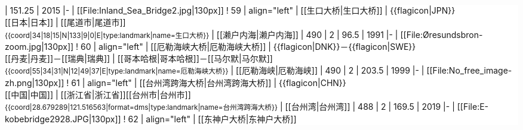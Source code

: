 | 151.25
| 2015
|-
| [[File:Inland_Sea_Bridge2.jpg|130px]]
! 59
| align="left" | [[生口大桥|生口大桥]]
| {{flagicon|JPN}}<br>[[日本|日本]]
| [[尾道市|尾道市]]<br/><small>{{coord|34|18|15|N|133|9|0|E|type:landmark|name=生口大桥}}</small>
| [[濑户内海|濑户内海]]
| 490
| 2
| 96.5
| 1991
|-
| [[File:Øresundsbron-zoom.jpg|130px]]
! 60
| align="left" | [[厄勒海峡大桥|厄勒海峡大桥]]
| {{flagicon|DNK}}－{{flagicon|SWE}}<br>[[丹麦|丹麦]]－[[瑞典|瑞典]]
| [[哥本哈根|哥本哈根]]－[[马尔默|马尔默]]<br/><small>{{coord|55|34|31|N|12|49|37|E|type:landmark|name=厄勒海峡大桥}}</small>
| [[厄勒海峡|厄勒海峡]]
| 490
| 2
| 203.5
| 1999
|-
| [[File:No_free_image-zh.png|130px]]
! 61
| align="left" | [[台州湾跨海大桥|台州湾跨海大桥]]
| {{flagicon|CHN}}<br>[[中国|中国]]
| [[浙江省|浙江省]][[台州市|台州市]]<br/><small>{{coord|28.679289|121.516563|format=dms|type:landmark|name=台州湾跨海大桥}}</small>
| [[台州湾|台州湾]]
| 488
| 2
| 169.5
| 2019
|-
| [[File:E-kobebridge2928.JPG|130px]]
! 62
| align="left" | [[东神户大桥|东神户大桥]]